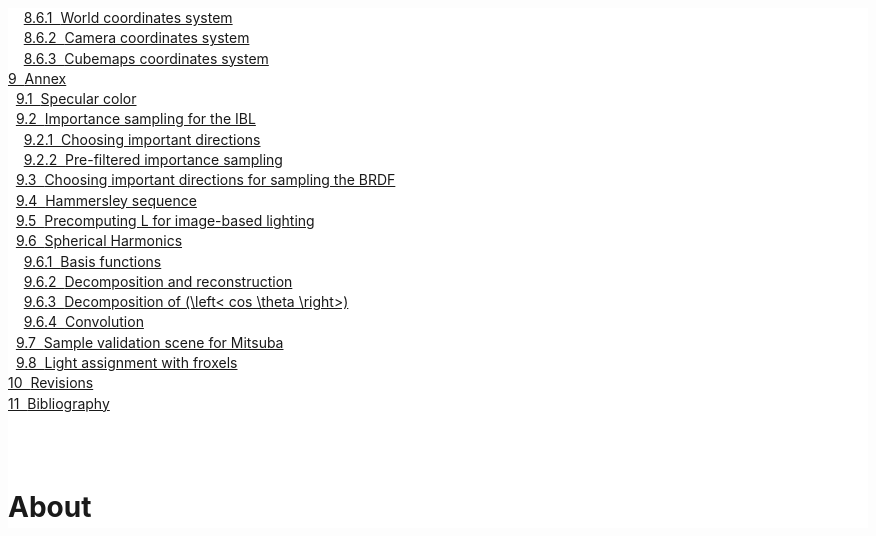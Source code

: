 &nbsp;&nbsp;&nbsp;&nbsp;<a href="#imagingpipeline/coordinatessystems/worldcoordinatessystem"  target="_self" class="level3"><span class="tocNumber">8.6.1&nbsp; </span>World coordinates system</a><br/>
&nbsp;&nbsp;&nbsp;&nbsp;<a href="#imagingpipeline/coordinatessystems/cameracoordinatessystem"  target="_self" class="level3"><span class="tocNumber">8.6.2&nbsp; </span>Camera coordinates system</a><br/>
&nbsp;&nbsp;&nbsp;&nbsp;<a href="#imagingpipeline/coordinatessystems/cubemapscoordinatessystem"  target="_self" class="level3"><span class="tocNumber">8.6.3&nbsp; </span>Cubemaps coordinates system</a><br/>
<a href="#annex"  target="_self" class="level1"><span class="tocNumber">9&nbsp; </span>Annex</a><br/>
&nbsp;&nbsp;<a href="#annex/specularcolor"  target="_self" class="level2"><span class="tocNumber">9.1&nbsp; </span>Specular color</a><br/>
&nbsp;&nbsp;<a href="#annex/importancesamplingfortheibl"  target="_self" class="level2"><span class="tocNumber">9.2&nbsp; </span>Importance sampling for the IBL</a><br/>
&nbsp;&nbsp;&nbsp;&nbsp;<a href="#annex/importancesamplingfortheibl/choosingimportantdirections"  target="_self" class="level3"><span class="tocNumber">9.2.1&nbsp; </span>Choosing important directions</a><br/>
&nbsp;&nbsp;&nbsp;&nbsp;<a href="#annex/importancesamplingfortheibl/pre-filteredimportancesampling"  target="_self" class="level3"><span class="tocNumber">9.2.2&nbsp; </span>Pre-filtered importance sampling</a><br/>
&nbsp;&nbsp;<a href="#annex/choosingimportantdirectionsforsamplingthebrdf"  target="_self" class="level2"><span class="tocNumber">9.3&nbsp; </span>Choosing important directions for sampling the BRDF</a><br/>
&nbsp;&nbsp;<a href="#annex/hammersleysequence"  target="_self" class="level2"><span class="tocNumber">9.4&nbsp; </span>Hammersley sequence</a><br/>
&nbsp;&nbsp;<a href="#annex/precomputinglforimage-basedlighting"  target="_self" class="level2"><span class="tocNumber">9.5&nbsp; </span>Precomputing L for image-based lighting</a><br/>
&nbsp;&nbsp;<a href="#annex/sphericalharmonics"  target="_self" class="level2"><span class="tocNumber">9.6&nbsp; </span>Spherical Harmonics</a><br/>
&nbsp;&nbsp;&nbsp;&nbsp;<a href="#annex/sphericalharmonics/basisfunctions"  target="_self" class="level3"><span class="tocNumber">9.6.1&nbsp; </span>Basis functions</a><br/>
&nbsp;&nbsp;&nbsp;&nbsp;<a href="#annex/sphericalharmonics/decompositionandreconstruction"  target="_self" class="level3"><span class="tocNumber">9.6.2&nbsp; </span>Decomposition and reconstruction</a><br/>
&nbsp;&nbsp;&nbsp;&nbsp;<a href="#annex/sphericalharmonics/decompositionof%5C(%5Cleft%5C)"  target="_self" class="level3"><span class="tocNumber">9.6.3&nbsp; </span>Decomposition of \(\left< cos \theta \right>\)</a><br/>
&nbsp;&nbsp;&nbsp;&nbsp;<a href="#annex/sphericalharmonics/convolution"  target="_self" class="level3"><span class="tocNumber">9.6.4&nbsp; </span>Convolution</a><br/>
&nbsp;&nbsp;<a href="#annex/samplevalidationsceneformitsuba"  target="_self" class="level2"><span class="tocNumber">9.7&nbsp; </span>Sample validation scene for Mitsuba</a><br/>
&nbsp;&nbsp;<a href="#annex/lightassignmentwithfroxels"  target="_self" class="level2"><span class="tocNumber">9.8&nbsp; </span>Light assignment with froxels</a><br/>
<a href="#revisions"  target="_self" class="level1"><span class="tocNumber">10&nbsp; </span>Revisions</a><br/>
<a href="#bibliography"  target="_self" class="level1"><span class="tocNumber">11&nbsp; </span>Bibliography</a><br/>
</p></div><a class="target" name="about">&nbsp;</a><a class="target" name="about">&nbsp;</a><a class="target" name="toc1">&nbsp;</a><h1>About</h1>
<p>
